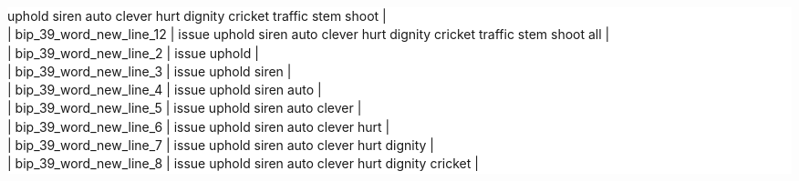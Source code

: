 uphold
siren
auto
clever
hurt
dignity
cricket
traffic
stem
shoot |  
| bip_39_word_new_line_12 | issue
uphold
siren
auto
clever
hurt
dignity
cricket
traffic
stem
shoot
all |  
| bip_39_word_new_line_2 | issue
uphold |  
| bip_39_word_new_line_3 | issue
uphold
siren |  
| bip_39_word_new_line_4 | issue
uphold
siren
auto |  
| bip_39_word_new_line_5 | issue
uphold
siren
auto
clever |  
| bip_39_word_new_line_6 | issue
uphold
siren
auto
clever
hurt |  
| bip_39_word_new_line_7 | issue
uphold
siren
auto
clever
hurt
dignity |  
| bip_39_word_new_line_8 | issue
uphold
siren
auto
clever
hurt
dignity
cricket |  